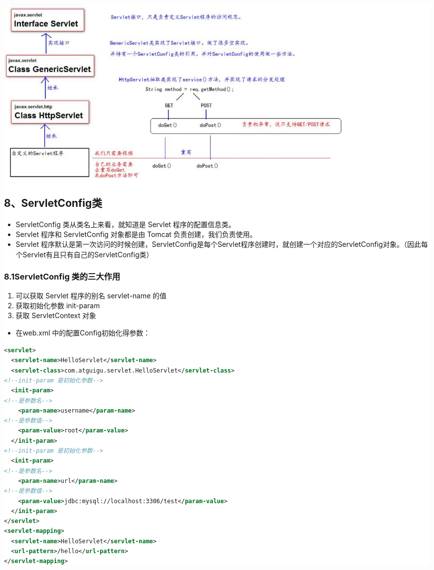 <img src="HTTP协议和Servlet.assets/image-20210816172115233.png" alt="image-20210816172115233" style="zoom:67%;" />

## 8、ServletConfig类

* ServletConfig 类从类名上来看，就知道是 Servlet 程序的配置信息类。 
* Servlet 程序和 ServletConfig 对象都是由 Tomcat 负责创建，我们负责使用。 
* Servlet 程序默认是第一次访问的时候创建，ServletConfig是每个Servlet程序创建时，就创建一个对应的ServletConfig对象。（因此每个Servlet有且只有自己的ServletConfig类）

### 8.1ServletConfig 类的三大作用 

1. 可以获取 Servlet 程序的别名 servlet-name 的值 
2. 获取初始化参数 init-param 
3. 获取 ServletContext 对象

* 在web.xml 中的配置Config初始化得参数：

```xml
<servlet>
  <servlet-name>HelloServlet</servlet-name>
  <servlet-class>com.atguigu.servlet.HelloServlet</servlet-class>
<!--init-param 是初始化参数-->
  <init-param>
<!--是参数名-->
    <param-name>username</param-name>
<!--是参数值-->
    <param-value>root</param-value>
  </init-param>
<!--init-param 是初始化参数-->
  <init-param>
<!--是参数名-->
    <param-name>url</param-name>
<!--是参数值-->
    <param-value>jdbc:mysql://localhost:3306/test</param-value>
  </init-param>
</servlet>
<servlet-mapping>
  <servlet-name>HelloServlet</servlet-name>
  <url-pattern>/hello</url-pattern>
</servlet-mapping>
```
